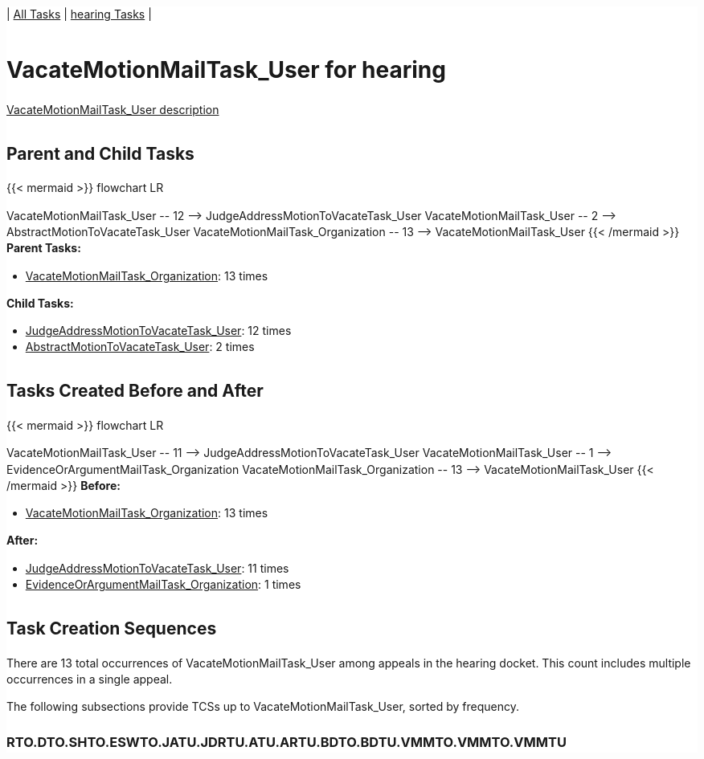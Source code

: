 ---
---

| [All Tasks](../alltasks.md) | [hearing Tasks](tasklist.md) |

# VacateMotionMailTask_User for hearing

[VacateMotionMailTask_User description](../task_descr/VacateMotionMailTask_User.md)

## Parent and Child Tasks

{{< mermaid >}}
flowchart LR

VacateMotionMailTask_User -- 12 --> JudgeAddressMotionToVacateTask_User
VacateMotionMailTask_User -- 2 --> AbstractMotionToVacateTask_User
VacateMotionMailTask_Organization -- 13 --> VacateMotionMailTask_User
{{< /mermaid >}}
**Parent Tasks:**

   * [VacateMotionMailTask_Organization](VacateMotionMailTask_Organization.md): 13 times

**Child Tasks:**

   * [JudgeAddressMotionToVacateTask_User](JudgeAddressMotionToVacateTask_User.md): 12 times
   * [AbstractMotionToVacateTask_User](AbstractMotionToVacateTask_User.md): 2 times

## Tasks Created Before and After

{{< mermaid >}}
flowchart LR

VacateMotionMailTask_User -- 11 --> JudgeAddressMotionToVacateTask_User
VacateMotionMailTask_User -- 1 --> EvidenceOrArgumentMailTask_Organization
VacateMotionMailTask_Organization -- 13 --> VacateMotionMailTask_User
{{< /mermaid >}}
**Before:**

   * [VacateMotionMailTask_Organization](VacateMotionMailTask_Organization.md): 13 times

**After:**

   * [JudgeAddressMotionToVacateTask_User](JudgeAddressMotionToVacateTask_User.md): 11 times
   * [EvidenceOrArgumentMailTask_Organization](EvidenceOrArgumentMailTask_Organization.md): 1 times

## Task Creation Sequences

There are 13 total occurrences of VacateMotionMailTask_User among appeals in the hearing docket.  This count includes multiple occurrences in a single appeal.

The following subsections provide TCSs up to VacateMotionMailTask_User, sorted by frequency.

### RTO.DTO.SHTO.ESWTO.JATU.JDRTU.ATU.ARTU.BDTO.BDTU.VMMTO.VMMTO.VMMTU
